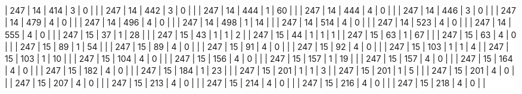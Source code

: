 | 247        | 14               | 414     | 3                      | 0     |       |
| 247        | 14               | 442     | 3                      | 0     |       |
| 247        | 14               | 444     | 1                      | 60    |       |
| 247        | 14               | 444     | 4                      | 0     |       |
| 247        | 14               | 446     | 3                      | 0     |       |
| 247        | 14               | 479     | 4                      | 0     |       |
| 247        | 14               | 496     | 4                      | 0     |       |
| 247        | 14               | 498     | 1                      | 14    |       |
| 247        | 14               | 514     | 4                      | 0     |       |
| 247        | 14               | 523     | 4                      | 0     |       |
| 247        | 14               | 555     | 4                      | 0     |       |
| 247        | 15               | 37      | 1                      | 28    |       |
| 247        | 15               | 43      | 1                      | 1     | 2     |
| 247        | 15               | 44      | 1                      | 1     | 1     |
| 247        | 15               | 63      | 1                      | 67    |       |
| 247        | 15               | 63      | 4                      | 0     |       |
| 247        | 15               | 89      | 1                      | 54    |       |
| 247        | 15               | 89      | 4                      | 0     |       |
| 247        | 15               | 91      | 4                      | 0     |       |
| 247        | 15               | 92      | 4                      | 0     |       |
| 247        | 15               | 103     | 1                      | 1     | 4     |
| 247        | 15               | 103     | 1                      | 10    |       |
| 247        | 15               | 104     | 4                      | 0     |       |
| 247        | 15               | 156     | 4                      | 0     |       |
| 247        | 15               | 157     | 1                      | 19    |       |
| 247        | 15               | 157     | 4                      | 0     |       |
| 247        | 15               | 164     | 4                      | 0     |       |
| 247        | 15               | 182     | 4                      | 0     |       |
| 247        | 15               | 184     | 1                      | 23    |       |
| 247        | 15               | 201     | 1                      | 1     | 3     |
| 247        | 15               | 201     | 1                      | 5     |       |
| 247        | 15               | 201     | 4                      | 0     |       |
| 247        | 15               | 207     | 4                      | 0     |       |
| 247        | 15               | 213     | 4                      | 0     |       |
| 247        | 15               | 214     | 4                      | 0     |       |
| 247        | 15               | 216     | 4                      | 0     |       |
| 247        | 15               | 218     | 4                      | 0     |       |